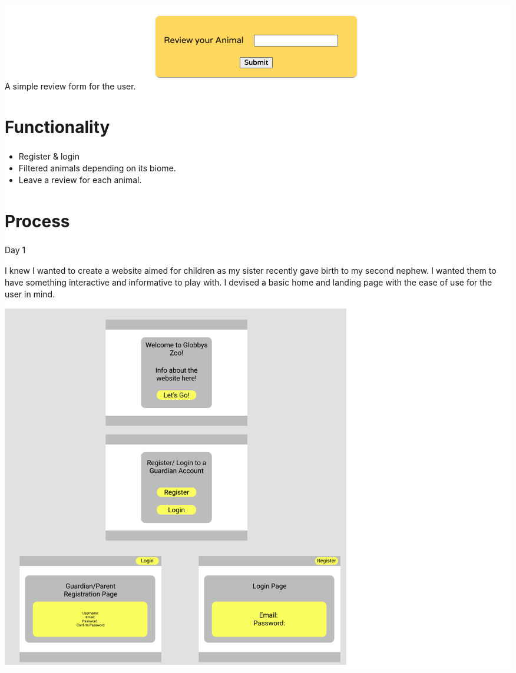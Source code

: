 
A simple review form for the user. 
![alt text](./assets/project4-img12.png)

# Functionality 
* Register & login
* Filtered animals depending on its biome.
* Leave a review for each animal. 

# Process 

Day 1 

I knew I wanted to create a website aimed for children as my sister recently gave birth to my second nephew. I wanted them to have something interactive and informative to play with. 
I devised a basic home and landing page with the ease of use for the user in mind. 

![alt text](./assets/project4-img13.png)
